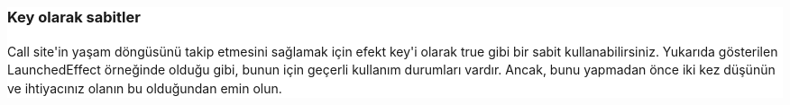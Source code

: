 ### Key olarak sabitler

Call site'in yaşam döngüsünü takip etmesini sağlamak için efekt key'i olarak true gibi bir sabit kullanabilirsiniz. Yukarıda gösterilen LaunchedEffect örneğinde olduğu gibi, bunun için geçerli kullanım durumları vardır. Ancak, bunu yapmadan önce iki kez düşünün ve ihtiyacınız olanın bu olduğundan emin olun.